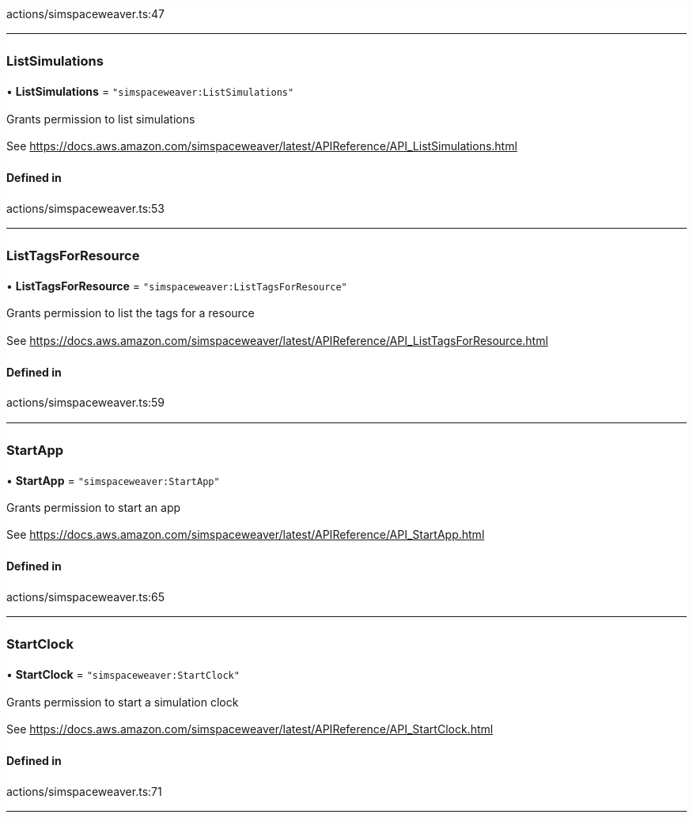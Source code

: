 actions/simspaceweaver.ts:47

___

### ListSimulations

• **ListSimulations** = ``"simspaceweaver:ListSimulations"``

Grants permission to list simulations

See https://docs.aws.amazon.com/simspaceweaver/latest/APIReference/API_ListSimulations.html

#### Defined in

actions/simspaceweaver.ts:53

___

### ListTagsForResource

• **ListTagsForResource** = ``"simspaceweaver:ListTagsForResource"``

Grants permission to list the tags for a resource

See https://docs.aws.amazon.com/simspaceweaver/latest/APIReference/API_ListTagsForResource.html

#### Defined in

actions/simspaceweaver.ts:59

___

### StartApp

• **StartApp** = ``"simspaceweaver:StartApp"``

Grants permission to start an app

See https://docs.aws.amazon.com/simspaceweaver/latest/APIReference/API_StartApp.html

#### Defined in

actions/simspaceweaver.ts:65

___

### StartClock

• **StartClock** = ``"simspaceweaver:StartClock"``

Grants permission to start a simulation clock

See https://docs.aws.amazon.com/simspaceweaver/latest/APIReference/API_StartClock.html

#### Defined in

actions/simspaceweaver.ts:71

___
